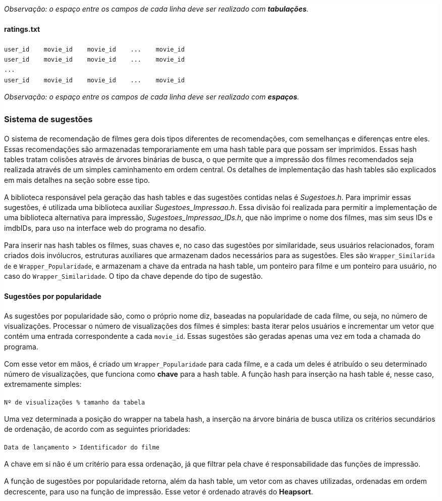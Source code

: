 _Observação: o espaço entre os campos de cada linha deve ser realizado com **tabulações**._

#### ratings.txt ####

```
user_id    movie_id    movie_id    ...    movie_id
user_id    movie_id    movie_id    ...    movie_id
...
user_id    movie_id    movie_id    ...    movie_id

```

_Observação: o espaço entre os campos de cada linha deve ser realizado com **espaços**._

### Sistema de sugestões ###

O sistema de recomendação de filmes gera dois tipos diferentes de recomendações, com semelhanças e diferenças entre eles. Essas recomendações são armazenadas temporariamente em uma hash table para que possam ser imprimidos. Essas hash tables tratam colisões através de árvores binárias de busca, o que permite que a impressão dos filmes recomendados seja realizada através de um simples caminhamento em ordem central. Os detalhes de implementação das hash tables são explicados em mais detalhes na seção sobre esse tipo.

A biblioteca responsável pela geração das hash tables e das sugestões contidas nelas é *Sugestoes.h*. Para imprimir essas sugestões, é utilizada uma biblioteca auxiliar *Sugestoes_Impressao.h*. Essa divisão foi realizada para permitir a implementação de uma biblioteca alternativa para impressão, *Sugestoes_Impressao_IDs.h*, que não imprime o nome dos filmes, mas sim seus IDs e imdbIDs, para uso na interface web do programa no desafio.

Para inserir nas hash tables os filmes, suas chaves e, no caso das sugestões por similaridade, seus usuários relacionados, foram criados dois invólucros, estruturas auxiliares que armazenam dados necessários para as sugestões. Eles são `Wrapper_Similaridade` e `Wrapper_Popularidade`, e armazenam a chave da entrada na hash table, um ponteiro para filme e um ponteiro para usuário, no caso do `Wrapper_Similaridade`. O tipo da chave depende do tipo de sugestão.

#### Sugestões por popularidade ####

As sugestões por popularidade são, como o próprio nome diz, baseadas na popularidade de cada filme, ou seja, no número de visualizações. Processar o número de visualizações dos filmes é simples: basta iterar pelos usuários e incrementar um vetor que contém uma entrada correspondente a cada `movie_id`. Essas sugestões são geradas apenas uma vez em toda a chamada do programa.

Com esse vetor em mãos, é criado um `Wrapper_Popularidade` para cada filme, e a cada um deles é atribuído o seu determinado número de visualizações, que funciona como __chave__ para a hash table. A função hash para inserção na hash table é, nesse caso, extremamente simples:

    Nº de visualizações % tamanho da tabela

Uma vez determinada a posição do wrapper na tabela hash, a inserção na árvore binária de busca utiliza os critérios secundários de ordenação, de acordo com as seguintes prioridades:

    Data de lançamento > Identificador do filme

A chave em si não é um critério para essa ordenação, já que filtrar pela chave é responsabilidade das funções de impressão.

A função de sugestões por popularidade retorna, além da hash table, um vetor com as chaves utilizadas, ordenadas em ordem decrescente, para uso na função de impressão. Esse vetor é ordenado através do __Heapsort__.
